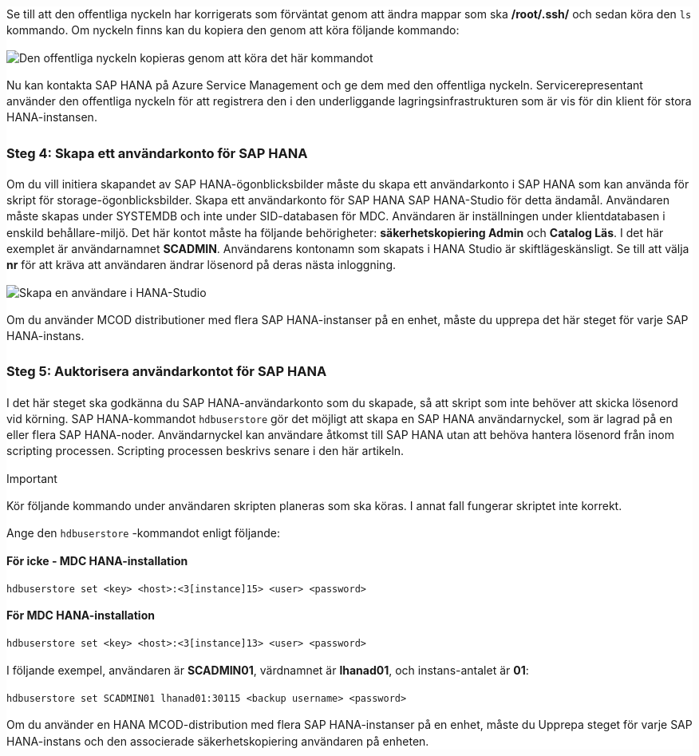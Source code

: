 Se till att den offentliga nyckeln har korrigerats som förväntat genom att ändra mappar som ska **/root/.ssh/** och sedan köra den `ls` kommando. Om nyckeln finns kan du kopiera den genom att köra följande kommando:

![Den offentliga nyckeln kopieras genom att köra det här kommandot](./media/hana-overview-high-availability-disaster-recovery/image2-public-key.png)

Nu kan kontakta SAP HANA på Azure Service Management och ge dem med den offentliga nyckeln. Servicerepresentant använder den offentliga nyckeln för att registrera den i den underliggande lagringsinfrastrukturen som är vis för din klient för stora HANA-instansen.

### <a name="step-4-create-an-sap-hana-user-account"></a>Steg 4: Skapa ett användarkonto för SAP HANA

Om du vill initiera skapandet av SAP HANA-ögonblicksbilder måste du skapa ett användarkonto i SAP HANA som kan använda för skript för storage-ögonblicksbilder. Skapa ett användarkonto för SAP HANA SAP HANA-Studio för detta ändamål. Användaren måste skapas under SYSTEMDB och inte under SID-databasen för MDC. Användaren är inställningen under klientdatabasen i enskild behållare-miljö. Det här kontot måste ha följande behörigheter: **säkerhetskopiering Admin** och **Catalog Läs**. I det här exemplet är användarnamnet **SCADMIN**. Användarens kontonamn som skapats i HANA Studio är skiftlägeskänsligt. Se till att välja **nr** för att kräva att användaren ändrar lösenord på deras nästa inloggning.

![Skapa en användare i HANA-Studio](./media/hana-overview-high-availability-disaster-recovery/image3-creating-user.png)

Om du använder MCOD distributioner med flera SAP HANA-instanser på en enhet, måste du upprepa det här steget för varje SAP HANA-instans.

### <a name="step-5-authorize-the-sap-hana-user-account"></a>Steg 5: Auktorisera användarkontot för SAP HANA

I det här steget ska godkänna du SAP HANA-användarkonto som du skapade, så att skript som inte behöver att skicka lösenord vid körning. SAP HANA-kommandot `hdbuserstore` gör det möjligt att skapa en SAP HANA användarnyckel, som är lagrad på en eller flera SAP HANA-noder. Användarnyckel kan användare åtkomst till SAP HANA utan att behöva hantera lösenord från inom scripting processen. Scripting processen beskrivs senare i den här artikeln.

>[!IMPORTANT]
>Kör följande kommando under användaren skripten planeras som ska köras. I annat fall fungerar skriptet inte korrekt.

Ange den `hdbuserstore` -kommandot enligt följande:

**För icke - MDC HANA-installation**
```
hdbuserstore set <key> <host>:<3[instance]15> <user> <password>
```

**För MDC HANA-installation**
```
hdbuserstore set <key> <host>:<3[instance]13> <user> <password>
```

I följande exempel, användaren är **SCADMIN01**, värdnamnet är **lhanad01**, och instans-antalet är **01**:
```
hdbuserstore set SCADMIN01 lhanad01:30115 <backup username> <password>
```
Om du använder en HANA MCOD-distribution med flera SAP HANA-instanser på en enhet, måste du Upprepa steget för varje SAP HANA-instans och den associerade säkerhetskopiering användaren på enheten.

